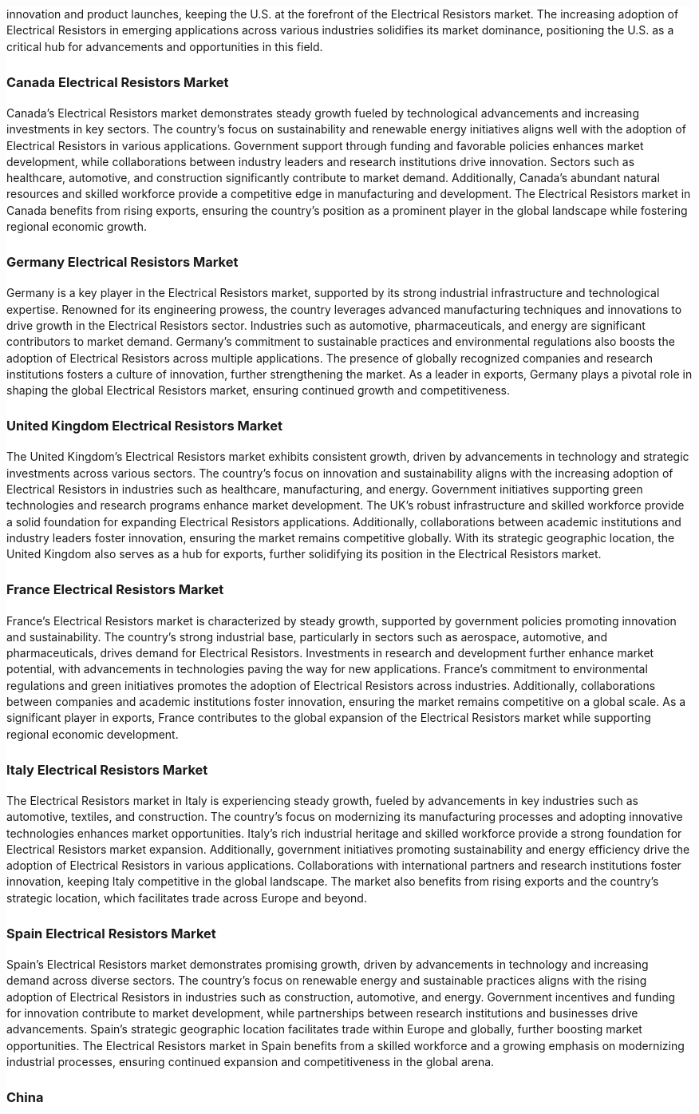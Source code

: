 innovation and product launches, keeping the U.S. at the forefront of the Electrical Resistors market. The increasing adoption of Electrical Resistors in emerging applications across various industries solidifies its market dominance, positioning the U.S. as a critical hub for advancements and opportunities in this field.</p><h3>Canada Electrical Resistors Market</h3><p>Canada&rsquo;s Electrical Resistors market demonstrates steady growth fueled by technological advancements and increasing investments in key sectors. The country&rsquo;s focus on sustainability and renewable energy initiatives aligns well with the adoption of Electrical Resistors in various applications. Government support through funding and favorable policies enhances market development, while collaborations between industry leaders and research institutions drive innovation. Sectors such as healthcare, automotive, and construction significantly contribute to market demand. Additionally, Canada&rsquo;s abundant natural resources and skilled workforce provide a competitive edge in manufacturing and development. The Electrical Resistors market in Canada benefits from rising exports, ensuring the country&rsquo;s position as a prominent player in the global landscape while fostering regional economic growth.</p><h3>Germany Electrical Resistors Market</h3><p>Germany is a key player in the Electrical Resistors market, supported by its strong industrial infrastructure and technological expertise. Renowned for its engineering prowess, the country leverages advanced manufacturing techniques and innovations to drive growth in the Electrical Resistors sector. Industries such as automotive, pharmaceuticals, and energy are significant contributors to market demand. Germany&rsquo;s commitment to sustainable practices and environmental regulations also boosts the adoption of Electrical Resistors across multiple applications. The presence of globally recognized companies and research institutions fosters a culture of innovation, further strengthening the market. As a leader in exports, Germany plays a pivotal role in shaping the global Electrical Resistors market, ensuring continued growth and competitiveness.</p><h3>United Kingdom Electrical Resistors Market</h3><p>The United Kingdom&rsquo;s Electrical Resistors market exhibits consistent growth, driven by advancements in technology and strategic investments across various sectors. The country&rsquo;s focus on innovation and sustainability aligns with the increasing adoption of Electrical Resistors in industries such as healthcare, manufacturing, and energy. Government initiatives supporting green technologies and research programs enhance market development. The UK&rsquo;s robust infrastructure and skilled workforce provide a solid foundation for expanding Electrical Resistors applications. Additionally, collaborations between academic institutions and industry leaders foster innovation, ensuring the market remains competitive globally. With its strategic geographic location, the United Kingdom also serves as a hub for exports, further solidifying its position in the Electrical Resistors market.</p><h3>France Electrical Resistors Market</h3><p>France&rsquo;s Electrical Resistors market is characterized by steady growth, supported by government policies promoting innovation and sustainability. The country&rsquo;s strong industrial base, particularly in sectors such as aerospace, automotive, and pharmaceuticals, drives demand for Electrical Resistors. Investments in research and development further enhance market potential, with advancements in technologies paving the way for new applications. France&rsquo;s commitment to environmental regulations and green initiatives promotes the adoption of Electrical Resistors across industries. Additionally, collaborations between companies and academic institutions foster innovation, ensuring the market remains competitive on a global scale. As a significant player in exports, France contributes to the global expansion of the Electrical Resistors market while supporting regional economic development.</p><h3>Italy Electrical Resistors Market</h3><p>The Electrical Resistors market in Italy is experiencing steady growth, fueled by advancements in key industries such as automotive, textiles, and construction. The country&rsquo;s focus on modernizing its manufacturing processes and adopting innovative technologies enhances market opportunities. Italy&rsquo;s rich industrial heritage and skilled workforce provide a strong foundation for Electrical Resistors market expansion. Additionally, government initiatives promoting sustainability and energy efficiency drive the adoption of Electrical Resistors in various applications. Collaborations with international partners and research institutions foster innovation, keeping Italy competitive in the global landscape. The market also benefits from rising exports and the country&rsquo;s strategic location, which facilitates trade across Europe and beyond.</p><h3>Spain Electrical Resistors Market</h3><p>Spain&rsquo;s Electrical Resistors market demonstrates promising growth, driven by advancements in technology and increasing demand across diverse sectors. The country&rsquo;s focus on renewable energy and sustainable practices aligns with the rising adoption of Electrical Resistors in industries such as construction, automotive, and energy. Government incentives and funding for innovation contribute to market development, while partnerships between research institutions and businesses drive advancements. Spain&rsquo;s strategic geographic location facilitates trade within Europe and globally, further boosting market opportunities. The Electrical Resistors market in Spain benefits from a skilled workforce and a growing emphasis on modernizing industrial processes, ensuring continued expansion and competitiveness in the global arena.</p><h3>China